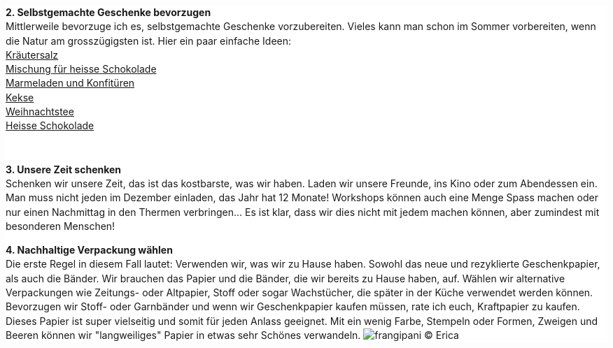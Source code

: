 **2. Selbstgemachte Geschenke bevorzugen**
<br />
Mittlerweile bevorzuge ich es, selbstgemachte Geschenke vorzubereiten. Vieles kann man schon im Sommer vorbereiten, wenn die Natur am grosszügigsten ist. Hier ein paar einfache Ideen:
<br />
<a href="https://frangipani.raiano.ch/2015-07-12-sale-alle-erbe/" target="_blank">Kräutersalz</a>
<br />
<a href="https://frangipani.raiano.ch/2019-12-12-preparato-per-cioccolata-calda-da-regalare-de//" target="_blank">Mischung für heisse Schokolade</a>
<br />
<a href="https://frangipani.raiano.ch/tags/marmellata/" target="_blank">Marmeladen und Konfitüren</a>
<br />
<a href="https://frangipani.raiano.ch/it/categories/Dolce/Biscotti/" target="_blank">Kekse</a>
<br />
<a href="https://frangipani.raiano.ch/2015-12-12-te-natalizio/" target="_blank">Weihnachtstee</a>
<br />
<a href="https://frangipani.raiano.ch/2015-12-13-cioccolata-calda-fatta-in-casa/" target="_blank">Heisse Schokolade</a>
<p>
  <div style="width: 100%; margin-bottom: 0">
    <img style="float: left; width: 32%; margin-right: 1%;" src="../2019-12-06-consiglio-green-numero-4/green1.jpeg" alt="" title="frangipani © Erica" />
    <img style="float: left; width: 32%; margin-right: 1%; margin-left: 1%;" src="../2019-12-06-consiglio-green-numero-4/green2.jpeg" alt="" title="frangipani © Erica" />
    <img style="float: left; width: 32%; margin-left: 1%;" src="../2019-12-06-consiglio-green-numero-4/green3.jpeg" alt="" title="frangipani © Erica" />
    <div style="clear: both"></div>
  </div>
</p>
<p>
  <div style="width: 100%; margin-bottom: 0">
    <img style="float: left; width: 32%; margin-right: 1%;" src="../2019-12-06-consiglio-green-numero-4/green4.jpeg" alt="" title="frangipani © Erica" />
    <img style="float: left; width: 32%; margin-right: 1%; margin-left: 1%;" src="../2019-12-06-consiglio-green-numero-4/green5.jpeg" alt="" title="frangipani © Erica" />
    <img style="float: left; width: 32%; margin-left: 1%;" src="../2019-12-06-consiglio-green-numero-4/green6.jpeg" alt="" title="frangipani © Erica" />
    <div style="clear: both"></div>
  </div>
</p>

**3. Unsere Zeit schenken**
<br />
Schenken wir unsere Zeit, das ist das kostbarste, was wir haben. Laden wir unsere Freunde, ins Kino oder zum Abendessen ein. Man muss nicht jeden im Dezember einladen, das Jahr hat 12 Monate! Workshops können auch eine Menge Spass machen oder nur einen Nachmittag in den Thermen verbringen... Es ist klar, dass wir dies nicht mit jedem machen können, aber zumindest mit besonderen Menschen!

**4. Nachhaltige Verpackung wählen**
<br />
Die erste Regel in diesem Fall lautet: Verwenden wir, was wir zu Hause haben. Sowohl das neue und rezyklierte Geschenkpapier, als auch die Bänder. Wir brauchen das Papier und die Bänder, die wir bereits zu Hause haben, auf. Wählen wir alternative Verpackungen wie Zeitungs- oder Altpapier, Stoff oder sogar Wachstücher, die später in der Küche verwendet werden können. Bevorzugen wir Stoff- oder Garnbänder und wenn wir Geschenkpapier kaufen müssen, rate ich euch, Kraftpapier zu kaufen. Dieses Papier ist super vielseitig und somit für jeden Anlass geeignet. Mit ein wenig Farbe, Stempeln oder Formen, Zweigen und Beeren können wir "langweiliges" Papier in etwas sehr Schönes verwandeln.
![](../2019-12-06-consiglio-green-numero-4/green13.jpeg "frangipani © Erica")
